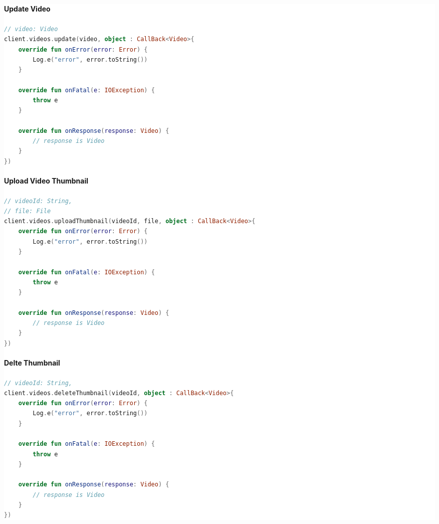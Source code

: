 #### Update Video
```kotlin
// video: Video
client.videos.update(video, object : CallBack<Video>{
    override fun onError(error: Error) {
        Log.e("error", error.toString())
    }

    override fun onFatal(e: IOException) {
        throw e
    }
    
    override fun onResponse(response: Video) {
        // response is Video
    }
})
```

#### Upload Video Thumbnail
```kotlin
// videoId: String,
// file: File
client.videos.uploadThumbnail(videoId, file, object : CallBack<Video>{
    override fun onError(error: Error) {
        Log.e("error", error.toString())
    }

    override fun onFatal(e: IOException) {
        throw e
    }
    
    override fun onResponse(response: Video) {
        // response is Video
    }
})
```

#### Delte Thumbnail
```kotlin
// videoId: String,
client.videos.deleteThumbnail(videoId, object : CallBack<Video>{
    override fun onError(error: Error) {
        Log.e("error", error.toString())
    }

    override fun onFatal(e: IOException) {
        throw e
    }
    
    override fun onResponse(response: Video) {
        // response is Video
    }
})
```
